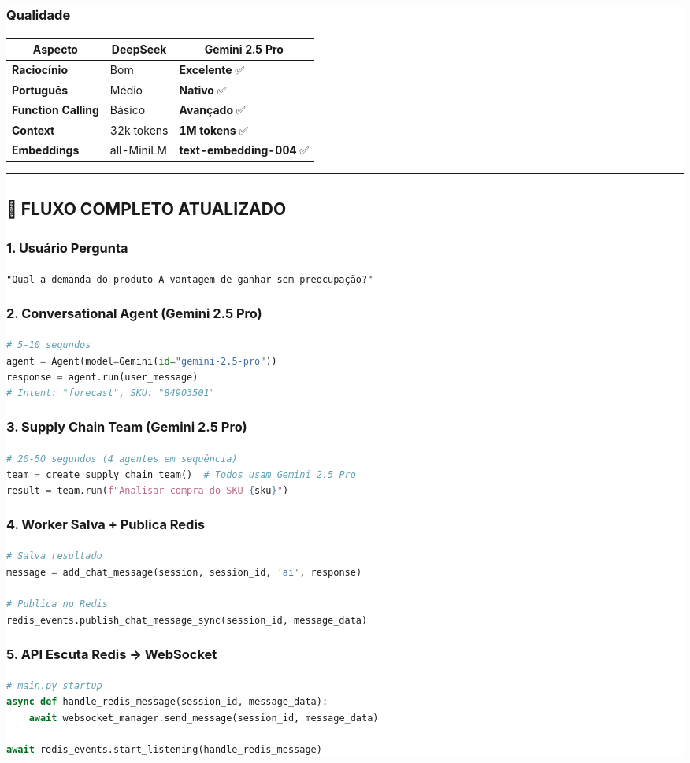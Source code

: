 ### Qualidade

| Aspecto | DeepSeek | Gemini 2.5 Pro |
|---------|----------|----------------|
| **Raciocínio** | Bom | **Excelente** ✅ |
| **Português** | Médio | **Nativo** ✅ |
| **Function Calling** | Básico | **Avançado** ✅ |
| **Context** | 32k tokens | **1M tokens** ✅ |
| **Embeddings** | all-MiniLM | **text-embedding-004** ✅ |

---

## 🔄 FLUXO COMPLETO ATUALIZADO

### 1. Usuário Pergunta
```
"Qual a demanda do produto A vantagem de ganhar sem preocupação?"
```

### 2. Conversational Agent (Gemini 2.5 Pro)
```python
# 5-10 segundos
agent = Agent(model=Gemini(id="gemini-2.5-pro"))
response = agent.run(user_message)
# Intent: "forecast", SKU: "84903501"
```

### 3. Supply Chain Team (Gemini 2.5 Pro)
```python
# 20-50 segundos (4 agentes em sequência)
team = create_supply_chain_team()  # Todos usam Gemini 2.5 Pro
result = team.run(f"Analisar compra do SKU {sku}")
```

### 4. Worker Salva + Publica Redis
```python
# Salva resultado
message = add_chat_message(session, session_id, 'ai', response)

# Publica no Redis
redis_events.publish_chat_message_sync(session_id, message_data)
```

### 5. API Escuta Redis → WebSocket
```python
# main.py startup
async def handle_redis_message(session_id, message_data):
    await websocket_manager.send_message(session_id, message_data)

await redis_events.start_listening(handle_redis_message)
```
